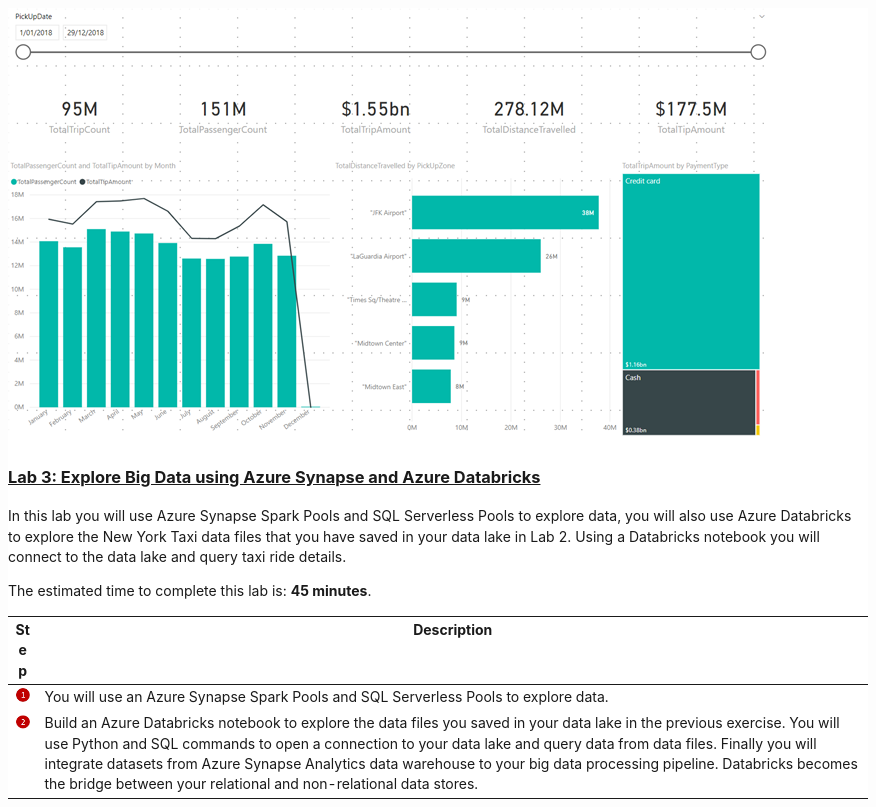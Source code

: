 ![](./Lab/Lab2/Media/Lab2-Image40.png)

### [Lab 3: Explore Big Data using Azure Synapse and Azure Databricks](./Lab/Lab3/README.md)
In this lab you will use Azure Synapse Spark Pools and SQL Serverless Pools to explore data, you will also use Azure Databricks to explore the New York Taxi data files that you have saved in your data lake in Lab 2. Using a Databricks notebook you will connect to the data lake and query taxi ride details. 

The estimated time to complete this lab is: **45 minutes**.

Step     | Description
-------- | -----
![](./Media/Red1.png) |You will use  an Azure Synapse Spark Pools and SQL Serverless Pools to explore data.
![](./Media/Red2.png) |Build an Azure Databricks notebook to explore the data files you saved in your data lake in the previous exercise. You will use Python and SQL commands to open a connection to your data lake and query data from data files. Finally you will integrate datasets from Azure Synapse Analytics data warehouse to your big data processing pipeline. Databricks becomes the bridge between your relational and non-relational data stores.
